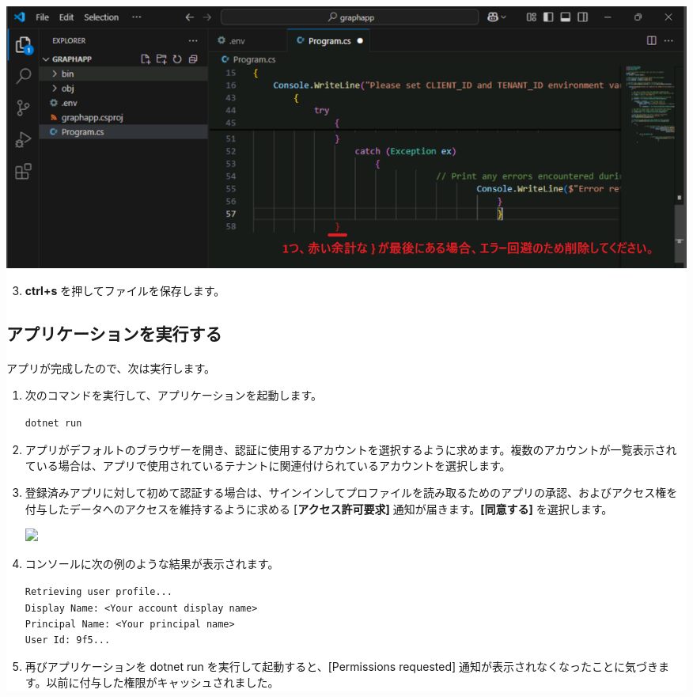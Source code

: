    ![](./media/error00.png)

3. **ctrl+s** を押してファイルを保存します。



## アプリケーションを実行する



アプリが完成したので、次は実行します。

1. 次のコマンドを実行して、アプリケーションを起動します。

   ```
   dotnet run
   ```

   

2. アプリがデフォルトのブラウザーを開き、認証に使用するアカウントを選択するように求めます。複数のアカウントが一覧表示されている場合は、アプリで使用されているテナントに関連付けられているアカウントを選択します。

3. 登録済みアプリに対して初めて認証する場合は、サインインしてプロファイルを読み取るためのアプリの承認、およびアクセス権を付与したデータへのアクセスを維持するように求める [**アクセス許可要求]** 通知が届きます。**[同意する]** を選択します。

   ![](C:\Users\z2115023\Documents\GitHub\az-204-lab\media\01-granting-permission.png)

4. コンソールに次の例のような結果が表示されます。

   ```
   Retrieving user profile...
   Display Name: <Your account display name>
   Principal Name: <Your principal name>
   User Id: 9f5...
   ```

   

5. 再びアプリケーションを dotnet run を実行して起動すると、[Permissions requested] 通知が表示されなくなったことに気づきます。以前に付与した権限がキャッシュされました。
